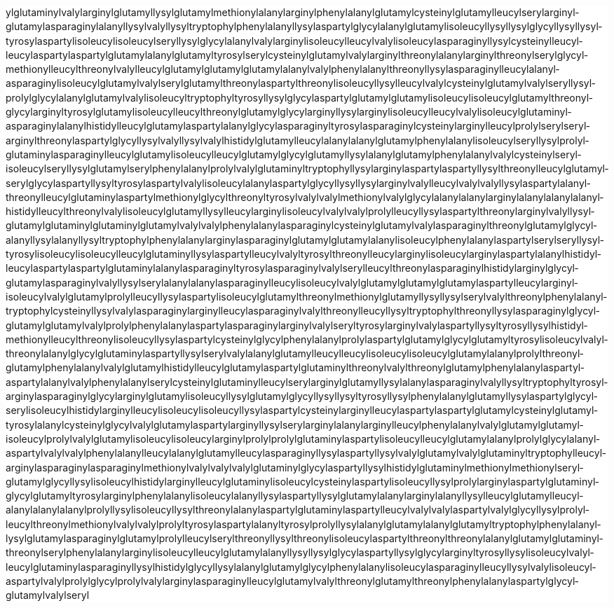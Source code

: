 yl­glutaminyl­valyl­arginyl­glutamyl­lysyl­glutamyl­methionyl­alanyl­arginyl­phenylalanyl­glutamyl­cysteinyl­glutamyl­leucyl­seryl­arginyl­glutamyl­asparaginyl­alanyl­lysyl­valyl­lysyl­tryptophyl­phenylalanyl­lysyl­aspartyl­glycyl­alanyl­glutamyl­isoleucyl­lysyl­lysyl­glycyl­lysyl­lysyl­tyrosyl­aspartyl­isoleucyl­isoleucyl­seryl­lysyl­glycyl­alanyl­valyl­arginyl­isoleucyl­leucyl­valyl­isoleucyl­asparaginyl­lysyl­cysteinyl­leucyl­leucyl­aspartyl­aspartyl­glutamyl­alanyl­glutamyl­tyrosyl­seryl­cysteinyl­glutamyl­valyl­arginyl­threonyl­alanyl­arginyl­threonyl­seryl­glycyl­methionyl­leucyl­threonyl­valyl­leucyl­glutamyl­glutamyl­glutamyl­alanyl­valyl­phenylalanyl­threonyl­lysyl­asparaginyl­leucyl­alanyl­asparaginyl­isoleucyl­glutamyl­valyl­seryl­glutamyl­threonyl­aspartyl­threonyl­isoleucyl­lysyl­leucyl­valyl­cysteinyl­glutamyl­valyl­seryl­lysyl­prolyl­glycyl­alanyl­glutamyl­valyl­isoleucyl­tryptophyl­tyrosyl­lysyl­glycyl­aspartyl­glutamyl­glutamyl­isoleucyl­isoleucyl­glutamyl­threonyl­glycyl­arginyl­tyrosyl­glutamyl­isoleucyl­leucyl­threonyl­glutamyl­glycyl­arginyl­lysyl­arginyl­isoleucyl­leucyl­valyl­isoleucyl­glutaminyl­asparaginyl­alanyl­histidyl­leucyl­glutamyl­aspartyl­alanyl­glycyl­asparaginyl­tyrosyl­asparaginyl­cysteinyl­arginyl­leucyl­prolyl­seryl­seryl­arginyl­threonyl­aspartyl­glycyl­lysyl­valyl­lysyl­valyl­histidyl­glutamyl­leucyl­alanyl­alanyl­glutamyl­phenylalanyl­isoleucyl­seryl­lysyl­prolyl­glutaminyl­asparaginyl­leucyl­glutamyl­isoleucyl­leucyl­glutamyl­glycyl­glutamyl­lysyl­alanyl­glutamyl­phenylalanyl­valyl­cysteinyl­seryl­isoleucyl­seryl­lysyl­glutamyl­seryl­phenylalanyl­prolyl­valyl­glutaminyl­tryptophyl­lysyl­arginyl­aspartyl­aspartyl­lysyl­threonyl­leucyl­glutamyl­seryl­glycyl­aspartyl­lysyl­tyrosyl­aspartyl­valyl­isoleucyl­alanyl­aspartyl­glycyl­lysyl­lysyl­arginyl­valyl­leucyl­valyl­valyl­lysyl­aspartyl­alanyl­threonyl­leucyl­glutaminyl­aspartyl­methionyl­glycyl­threonyl­tyrosyl­valyl­valyl­methionyl­valyl­glycyl­alanyl­alanyl­arginyl­alanyl­alanyl­alanyl­histidyl­leucyl­threonyl­valyl­isoleucyl­glutamyl­lysyl­leucyl­arginyl­isoleucyl­valyl­valyl­prolyl­leucyl­lysyl­aspartyl­threonyl­arginyl­valyl­lysyl­glutamyl­glutaminyl­glutaminyl­glutamyl­valyl­valyl­phenylalanyl­asparaginyl­cysteinyl­glutamyl­valyl­asparaginyl­threonyl­glutamyl­glycyl­alanyl­lysyl­alanyl­lysyl­tryptophyl­phenylalanyl­arginyl­asparaginyl­glutamyl­glutamyl­alanyl­isoleucyl­phenylalanyl­aspartyl­seryl­seryl­lysyl­tyrosyl­isoleucyl­isoleucyl­leucyl­glutaminyl­lysyl­aspartyl­leucyl­valyl­tyrosyl­threonyl­leucyl­arginyl­isoleucyl­arginyl­aspartyl­alanyl­histidyl­leucyl­aspartyl­aspartyl­glutaminyl­alanyl­asparaginyl­tyrosyl­asparaginyl­valyl­seryl­leucyl­threonyl­asparaginyl­histidyl­arginyl­glycyl­glutamyl­asparaginyl­valyl­lysyl­seryl­alanyl­alanyl­asparaginyl­leucyl­isoleucyl­valyl­glutamyl­glutamyl­glutamyl­aspartyl­leucyl­arginyl­isoleucyl­valyl­glutamyl­prolyl­leucyl­lysyl­aspartyl­isoleucyl­glutamyl­threonyl­methionyl­glutamyl­lysyl­lysyl­seryl­valyl­threonyl­phenylalanyl­tryptophyl­cysteinyl­lysyl­valyl­asparaginyl­arginyl­leucyl­asparaginyl­valyl­threonyl­leucyl­lysyl­tryptophyl­threonyl­lysyl­asparaginyl­glycyl­glutamyl­glutamyl­valyl­prolyl­phenylalanyl­aspartyl­asparaginyl­arginyl­valyl­seryl­tyrosyl­arginyl­valyl­aspartyl­lysyl­tyrosyl­lysyl­histidyl­methionyl­leucyl­threonyl­isoleucyl­lysyl­aspartyl­cysteinyl­glycyl­phenylalanyl­prolyl­aspartyl­glutamyl­glycyl­glutamyl­tyrosyl­isoleucyl­valyl­threonyl­alanyl­glycyl­glutaminyl­aspartyl­lysyl­seryl­valyl­alanyl­glutamyl­leucyl­leucyl­isoleucyl­isoleucyl­glutamyl­alanyl­prolyl­threonyl­glutamyl­phenylalanyl­valyl­glutamyl­histidyl­leucyl­glutamyl­aspartyl­glutaminyl­threonyl­valyl­threonyl­glutamyl­phenylalanyl­aspartyl­aspartyl­alanyl­valyl­phenylalanyl­seryl­cysteinyl­glutaminyl­leucyl­seryl­arginyl­glutamyl­lysyl­alanyl­asparaginyl­valyl­lysyl­tryptophyl­tyrosyl­arginyl­asparaginyl­glycyl­arginyl­glutamyl­isoleucyl­lysyl­glutamyl­glycyl­lysyl­lysyl­tyrosyl­lysyl­phenylalanyl­glutamyl­lysyl­aspartyl­glycyl­seryl­isoleucyl­histidyl­arginyl­leucyl­isoleucyl­isoleucyl­lysyl­aspartyl­cysteinyl­arginyl­leucyl­aspartyl­aspartyl­glutamyl­cysteinyl­glutamyl­tyrosyl­alanyl­cysteinyl­glycyl­valyl­glutamyl­aspartyl­arginyl­lysyl­seryl­arginyl­alanyl­arginyl­leucyl­phenylalanyl­valyl­glutamyl­glutamyl­isoleucyl­prolyl­valyl­glutamyl­isoleucyl­isoleucyl­arginyl­prolyl­prolyl­glutaminyl­aspartyl­isoleucyl­leucyl­glutamyl­alanyl­prolyl­glycyl­alanyl­aspartyl­valyl­valyl­phenylalanyl­leucyl­alanyl­glutamyl­leucyl­asparaginyl­lysyl­aspartyl­lysyl­valyl­glutamyl­valyl­glutaminyl­tryptophyl­leucyl­arginyl­asparaginyl­asparaginyl­methionyl­valyl­valyl­valyl­glutaminyl­glycyl­aspartyl­lysyl­histidyl­glutaminyl­methionyl­methionyl­seryl­glutamyl­glycyl­lysyl­isoleucyl­histidyl­arginyl­leucyl­glutaminyl­isoleucyl­cysteinyl­aspartyl­isoleucyl­lysyl­prolyl­arginyl­aspartyl­glutaminyl­glycyl­glutamyl­tyrosyl­arginyl­phenylalanyl­isoleucyl­alanyl­lysyl­aspartyl­lysyl­glutamyl­alanyl­arginyl­alanyl­lysyl­leucyl­glutamyl­leucyl­alanyl­alanyl­alanyl­prolyl­lysyl­isoleucyl­lysyl­threonyl­alanyl­aspartyl­glutaminyl­aspartyl­leucyl­valyl­valyl­aspartyl­valyl­glycyl­lysyl­prolyl­leucyl­threonyl­methionyl­valyl­valyl­prolyl­tyrosyl­aspartyl­alanyl­tyrosyl­prolyl­lysyl­alanyl­glutamyl­alanyl­glutamyl­tryptophyl­phenylalanyl­lysyl­glutamyl­asparaginyl­glutamyl­prolyl­leucyl­seryl­threonyl­lysyl­threonyl­isoleucyl­aspartyl­threonyl­threonyl­alanyl­glutamyl­glutaminyl­threonyl­seryl­phenylalanyl­arginyl­isoleucyl­leucyl­glutamyl­alanyl­lysyl­lysyl­glycyl­aspartyl­lysyl­glycyl­arginyl­tyrosyl­lysyl­isoleucyl­valyl­leucyl­glutaminyl­asparaginyl­lysyl­histidyl­glycyl­lysyl­alanyl­glutamyl­glycyl­phenylalanyl­isoleucyl­asparaginyl­leucyl­lysyl­valyl­isoleucyl­aspartyl­valyl­prolyl­glycyl­prolyl­valyl­arginyl­asparaginyl­leucyl­glutamyl­valyl­threonyl­glutamyl­threonyl­phenylalanyl­aspartyl­glycyl­glutamyl­valyl­seryl